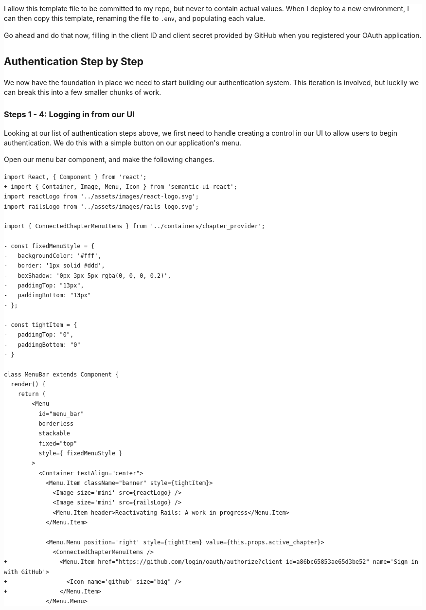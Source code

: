 I allow this template file to be committed to my repo, but never to contain actual values.  When I deploy to a new environment, I can then copy this template, renaming the file to `.env`, and populating each value.

Go ahead and do that now, filling in the client ID and client secret provided by GitHub when you registered your OAuth application.

## Authentication Step by Step

We now have the foundation in place we need to start building our authentication system.  This iteration is involved, but luckily we can break this into a few smaller chunks of work.

### Steps 1 - 4: Logging in from our UI

Looking at our list of authentication steps above, we first need to handle creating a control in our UI to allow users to begin authentication.  We do this with a simple button on our application's menu.

Open our menu bar component, and make the following changes.

``` javascript(/reactive-client/src/components/menu_bar.js)
import React, { Component } from 'react';
+ import { Container, Image, Menu, Icon } from 'semantic-ui-react';
import reactLogo from '../assets/images/react-logo.svg';
import railsLogo from '../assets/images/rails-logo.svg';

import { ConnectedChapterMenuItems } from '../containers/chapter_provider';

- const fixedMenuStyle = {
-   backgroundColor: '#fff',
-   border: '1px solid #ddd',
-   boxShadow: '0px 3px 5px rgba(0, 0, 0, 0.2)',
-   paddingTop: "13px",
-   paddingBottom: "13px"
- };

- const tightItem = {
-   paddingTop: "0",
-   paddingBottom: "0"
- }

class MenuBar extends Component {
  render() {
    return (
        <Menu
          id="menu_bar"
          borderless
          stackable
          fixed="top"
          style={ fixedMenuStyle }
        >
          <Container textAlign="center">
            <Menu.Item className="banner" style={tightItem}>
              <Image size='mini' src={reactLogo} />
              <Image size='mini' src={railsLogo} />
              <Menu.Item header>Reactivating Rails: A work in progress</Menu.Item>
            </Menu.Item>

            <Menu.Menu position='right' style={tightItem} value={this.props.active_chapter}>
              <ConnectedChapterMenuItems />
+               <Menu.Item href="https://github.com/login/oauth/authorize?client_id=a86bc65853ae65d3be52" name='Sign in with GitHub'>
+                 <Icon name='github' size="big" />
+               </Menu.Item>
            </Menu.Menu>
```